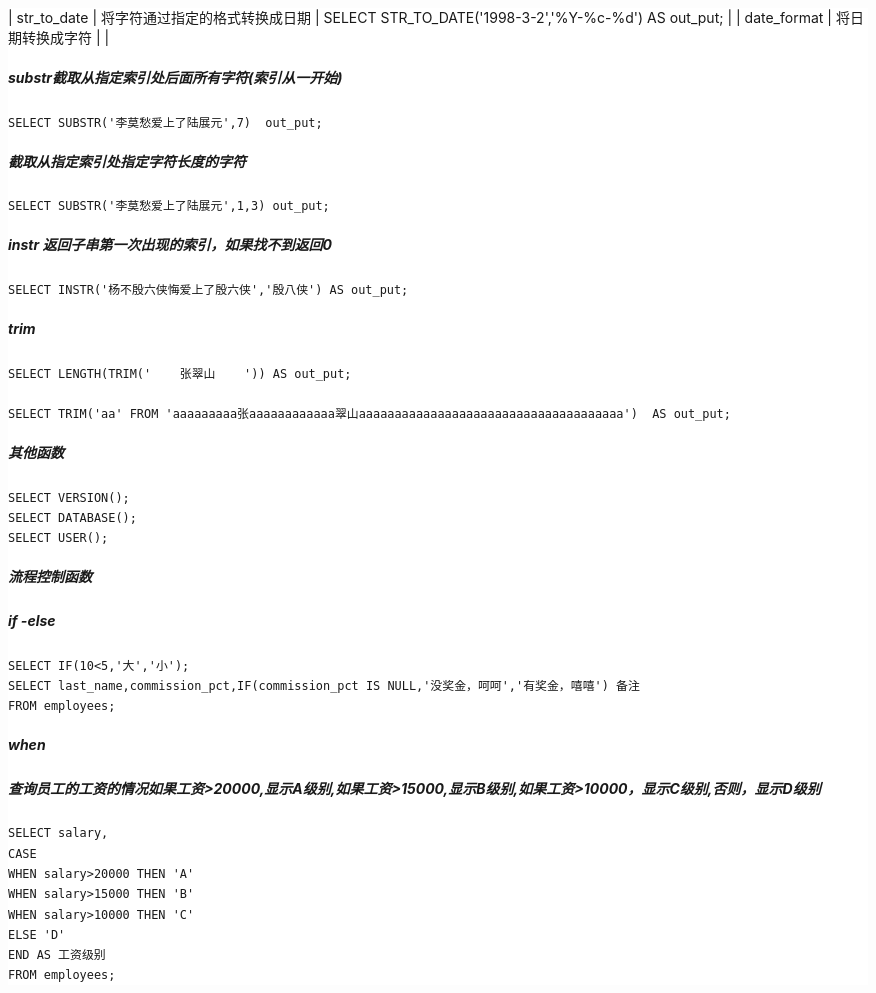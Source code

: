 | str_to_date | 将字符通过指定的格式转换成日期       | SELECT STR_TO_DATE('1998-3-2','%Y-%c-%d') AS out_put; |
| date_format | 将日期转换成字符                     |                                                       |

##### substr截取从指定索引处后面所有字符(索引从一开始)

```mysql
SELECT SUBSTR('李莫愁爱上了陆展元',7)  out_put;
```

##### 截取从指定索引处指定字符长度的字符

```mysql
SELECT SUBSTR('李莫愁爱上了陆展元',1,3) out_put;
```

##### instr 返回子串第一次出现的索引，如果找不到返回0

```
SELECT INSTR('杨不殷六侠悔爱上了殷六侠','殷八侠') AS out_put;
```

##### trim  

```mysql
SELECT LENGTH(TRIM('    张翠山    ')) AS out_put;

SELECT TRIM('aa' FROM 'aaaaaaaaa张aaaaaaaaaaaa翠山aaaaaaaaaaaaaaaaaaaaaaaaaaaaaaaaaaaaa')  AS out_put;
```

##### 其他函数

```mysql
SELECT VERSION();
SELECT DATABASE();
SELECT USER();
```

##### 流程控制函数

##### if  -else

```mysql
SELECT IF(10<5,'大','小');
SELECT last_name,commission_pct,IF(commission_pct IS NULL,'没奖金，呵呵','有奖金，嘻嘻') 备注
FROM employees;
```

##### when

##### 查询员工的工资的情况如果工资>20000,显示A级别,如果工资>15000,显示B级别,如果工资>10000，显示C级别,否则，显示D级别

```
SELECT salary,
CASE 
WHEN salary>20000 THEN 'A'
WHEN salary>15000 THEN 'B'
WHEN salary>10000 THEN 'C'
ELSE 'D'
END AS 工资级别
FROM employees;
```
